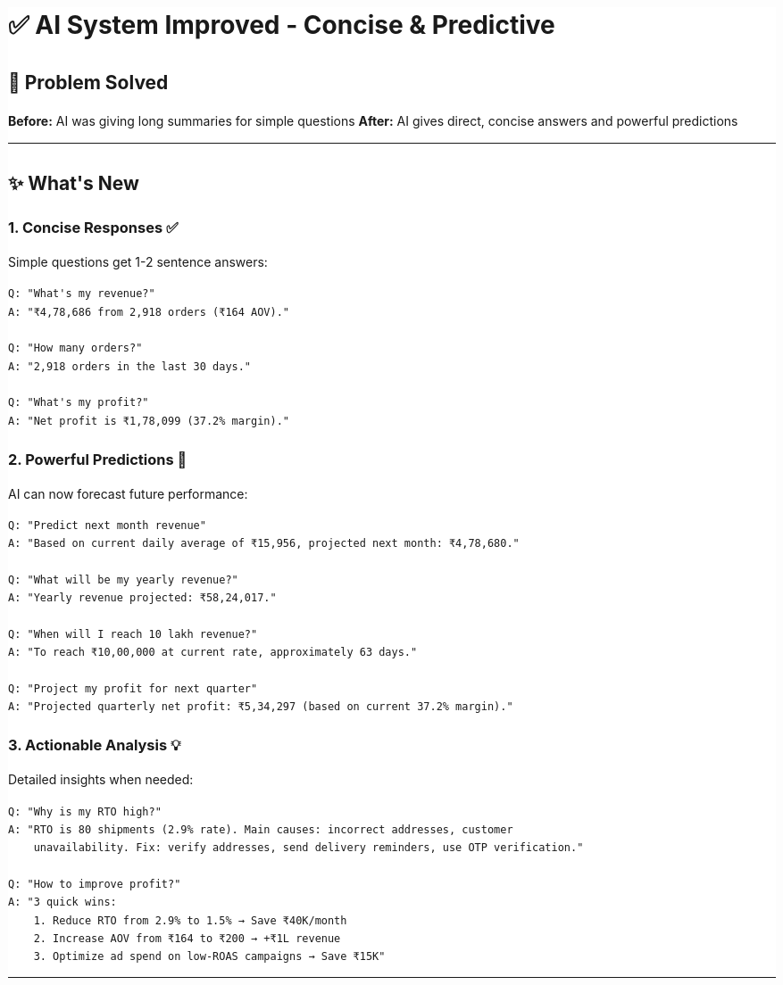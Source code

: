 # ✅ AI System Improved - Concise & Predictive

## 🎯 Problem Solved

**Before:** AI was giving long summaries for simple questions
**After:** AI gives direct, concise answers and powerful predictions

---

## ✨ What's New

### 1. Concise Responses ✅
Simple questions get 1-2 sentence answers:

```
Q: "What's my revenue?"
A: "₹4,78,686 from 2,918 orders (₹164 AOV)."

Q: "How many orders?"
A: "2,918 orders in the last 30 days."

Q: "What's my profit?"
A: "Net profit is ₹1,78,099 (37.2% margin)."
```

### 2. Powerful Predictions 🔮
AI can now forecast future performance:

```
Q: "Predict next month revenue"
A: "Based on current daily average of ₹15,956, projected next month: ₹4,78,680."

Q: "What will be my yearly revenue?"
A: "Yearly revenue projected: ₹58,24,017."

Q: "When will I reach 10 lakh revenue?"
A: "To reach ₹10,00,000 at current rate, approximately 63 days."

Q: "Project my profit for next quarter"
A: "Projected quarterly net profit: ₹5,34,297 (based on current 37.2% margin)."
```

### 3. Actionable Analysis 💡
Detailed insights when needed:

```
Q: "Why is my RTO high?"
A: "RTO is 80 shipments (2.9% rate). Main causes: incorrect addresses, customer 
    unavailability. Fix: verify addresses, send delivery reminders, use OTP verification."

Q: "How to improve profit?"
A: "3 quick wins:
    1. Reduce RTO from 2.9% to 1.5% → Save ₹40K/month
    2. Increase AOV from ₹164 to ₹200 → +₹1L revenue
    3. Optimize ad spend on low-ROAS campaigns → Save ₹15K"
```

---